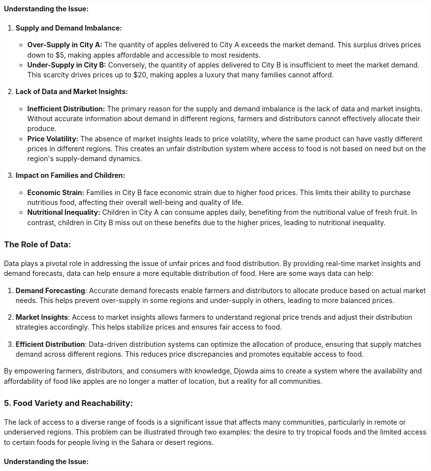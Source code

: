 #### Understanding the Issue:

1. **Supply and Demand Imbalance:**
   - **Over-Supply in City A:** The quantity of apples delivered to City A exceeds the market demand. This surplus drives prices down to $5, making apples affordable and accessible to most residents.
   - **Under-Supply in City B:** Conversely, the quantity of apples delivered to City B is insufficient to meet the market demand. This scarcity drives prices up to $20, making apples a luxury that many families cannot afford.

2. **Lack of Data and Market Insights:**
   - **Inefficient Distribution:** The primary reason for the supply and demand imbalance is the lack of data and market insights. Without accurate information about demand in different regions, farmers and distributors cannot effectively allocate their produce.
   - **Price Volatility:** The absence of market insights leads to price volatility, where the same product can have vastly different prices in different regions. This creates an unfair distribution system where access to food is not based on need but on the region's supply-demand dynamics.

3. **Impact on Families and Children:**
   - **Economic Strain:** Families in City B face economic strain due to higher food prices. This limits their ability to purchase nutritious food, affecting their overall well-being and quality of life.
   - **Nutritional Inequality:** Children in City A can consume apples daily, benefiting from the nutritional value of fresh fruit. In contrast, children in City B miss out on these benefits due to the higher prices, leading to nutritional inequality.

### The Role of Data:

Data plays a pivotal role in addressing the issue of unfair prices and food distribution. By providing real-time market insights and demand forecasts, data can help ensure a more equitable distribution of food. Here are some ways data can help:

1. **Demand Forecasting**: Accurate demand forecasts enable farmers and distributors to allocate produce based on actual market needs. This helps prevent over-supply in some regions and under-supply in others, leading to more balanced prices.

2. **Market Insights**: Access to market insights allows farmers to understand regional price trends and adjust their distribution strategies accordingly. This helps stabilize prices and ensures fair access to food.

3. **Efficient Distribution**: Data-driven distribution systems can optimize the allocation of produce, ensuring that supply matches demand across different regions. This reduces price discrepancies and promotes equitable access to food.

By empowering farmers, distributors, and consumers with knowledge, Djowda aims to create a system where the availability and affordability of food like apples are no longer a matter of location, but a reality for all communities.

### 5. Food Variety and Reachability:

The lack of access to a diverse range of foods is a significant issue that affects many communities, particularly in remote or underserved regions. This problem can be illustrated through two examples: the desire to try tropical foods and the limited access to certain foods for people living in the Sahara or desert regions.

#### Understanding the Issue:
